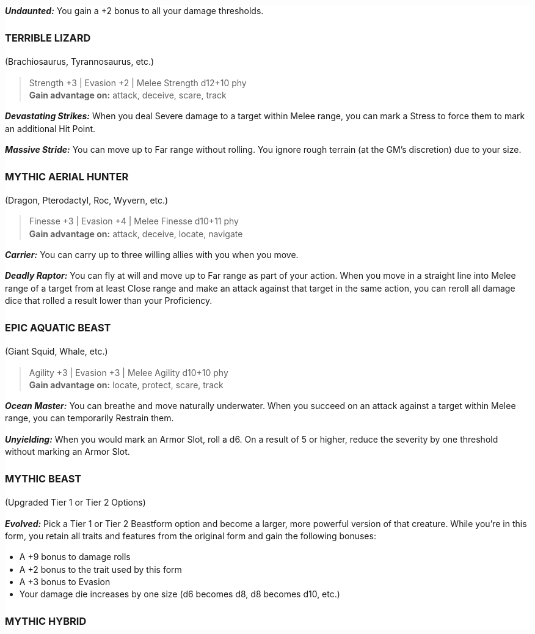 ***Undaunted:*** You gain a +2 bonus to all your damage thresholds.

### TERRIBLE LIZARD

(Brachiosaurus, Tyrannosaurus, etc.)

> Strength +3 | Evasion +2 | Melee Strength d12+10 phy  
> **Gain advantage on:** attack, deceive, scare, track

***Devastating Strikes:*** When you deal Severe damage to a target within Melee range, you can mark a Stress to force them to mark an additional Hit Point.

***Massive Stride:*** You can move up to Far range without rolling. You ignore rough terrain (at the GM’s discretion) due to your size.

### MYTHIC AERIAL HUNTER

(Dragon, Pterodactyl, Roc, Wyvern, etc.)

> Finesse +3 | Evasion +4 | Melee Finesse d10+11 phy  
> **Gain advantage on:** attack, deceive, locate, navigate

***Carrier:*** You can carry up to three willing allies with you when you move.

***Deadly Raptor:*** You can fly at will and move up to Far range as part of your action. When you move in a straight line into Melee range of a target from at least Close range and make an attack against that target in the same action, you can reroll all damage dice that rolled a result lower than your Proficiency.

### EPIC AQUATIC BEAST

(Giant Squid, Whale, etc.)

> Agility +3 | Evasion +3 | Melee Agility d10+10 phy  
> **Gain advantage on:** locate, protect, scare, track

***Ocean Master:*** You can breathe and move naturally underwater. When you succeed on an attack against a target within Melee range, you can temporarily Restrain them.

***Unyielding:*** When you would mark an Armor Slot, roll a d6. On a result of 5 or higher, reduce the severity by one threshold without marking an Armor Slot.

### MYTHIC BEAST

(Upgraded Tier 1 or Tier 2 Options)

***Evolved:*** Pick a Tier 1 or Tier 2 Beastform option and become a larger, more powerful version of that creature. While you’re in this form, you retain all traits and features from the original form and gain the following bonuses:

- A +9 bonus to damage rolls
- A +2 bonus to the trait used by this form
- A +3 bonus to Evasion
- Your damage die increases by one size (d6 becomes d8, d8 becomes d10, etc.)

### MYTHIC HYBRID
